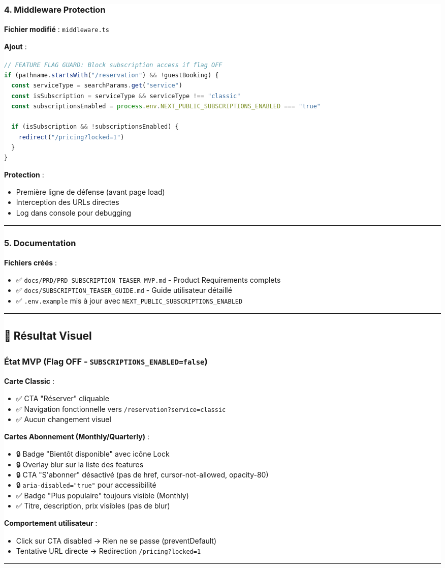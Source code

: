 
### 4. Middleware Protection

**Fichier modifié** : `middleware.ts`

**Ajout** :
```typescript
// FEATURE FLAG GUARD: Block subscription access if flag OFF
if (pathname.startsWith("/reservation") && !guestBooking) {
  const serviceType = searchParams.get("service")
  const isSubscription = serviceType && serviceType !== "classic"
  const subscriptionsEnabled = process.env.NEXT_PUBLIC_SUBSCRIPTIONS_ENABLED === "true"
  
  if (isSubscription && !subscriptionsEnabled) {
    redirect("/pricing?locked=1")
  }
}
```

**Protection** :
- Première ligne de défense (avant page load)
- Interception des URLs directes
- Log dans console pour debugging

---

### 5. Documentation

**Fichiers créés** :
- ✅ `docs/PRD/PRD_SUBSCRIPTION_TEASER_MVP.md` - Product Requirements complets
- ✅ `docs/SUBSCRIPTION_TEASER_GUIDE.md` - Guide utilisateur détaillé
- ✅ `.env.example` mis à jour avec `NEXT_PUBLIC_SUBSCRIPTIONS_ENABLED`

---

## 🎨 Résultat Visuel

### État MVP (Flag OFF - `SUBSCRIPTIONS_ENABLED=false`)

**Carte Classic** :
- ✅ CTA "Réserver" cliquable
- ✅ Navigation fonctionnelle vers `/reservation?service=classic`
- ✅ Aucun changement visuel

**Cartes Abonnement (Monthly/Quarterly)** :
- 🔒 Badge "Bientôt disponible" avec icône Lock
- 🔒 Overlay blur sur la liste des features
- 🔒 CTA "S'abonner" désactivé (pas de href, cursor-not-allowed, opacity-80)
- 🔒 `aria-disabled="true"` pour accessibilité
- ✅ Badge "Plus populaire" toujours visible (Monthly)
- ✅ Titre, description, prix visibles (pas de blur)

**Comportement utilisateur** :
- Click sur CTA disabled → Rien ne se passe (preventDefault)
- Tentative URL directe → Redirection `/pricing?locked=1`

---